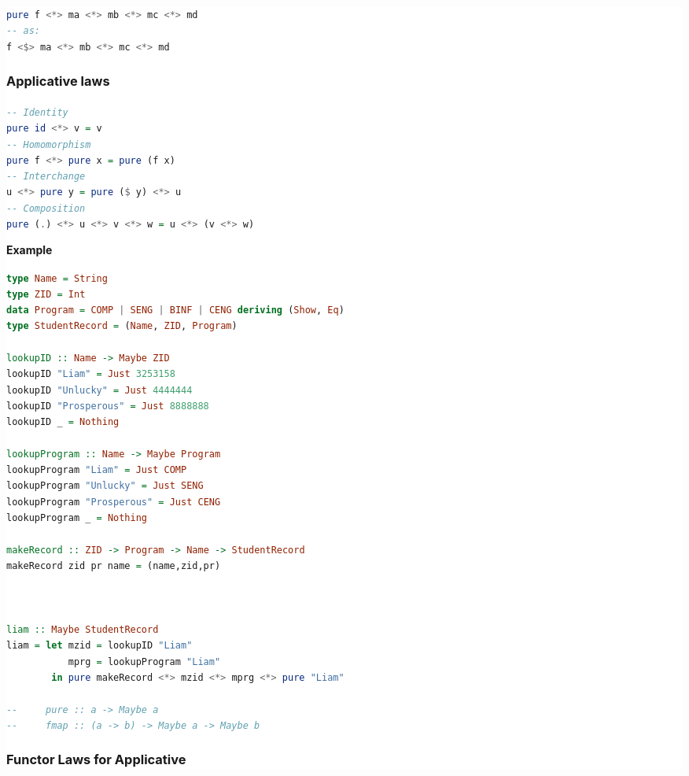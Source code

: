 ```haskell
pure f <*> ma <*> mb <*> mc <*> md
-- as:
f <$> ma <*> mb <*> mc <*> md
```

### Applicative laws

```haskell
-- Identity
pure id <*> v = v
-- Homomorphism
pure f <*> pure x = pure (f x)
-- Interchange
u <*> pure y = pure ($ y) <*> u
-- Composition
pure (.) <*> u <*> v <*> w = u <*> (v <*> w)
```

**Example**

```haskell
type Name = String
type ZID = Int
data Program = COMP | SENG | BINF | CENG deriving (Show, Eq)
type StudentRecord = (Name, ZID, Program)

lookupID :: Name -> Maybe ZID
lookupID "Liam" = Just 3253158
lookupID "Unlucky" = Just 4444444
lookupID "Prosperous" = Just 8888888
lookupID _ = Nothing

lookupProgram :: Name -> Maybe Program
lookupProgram "Liam" = Just COMP
lookupProgram "Unlucky" = Just SENG
lookupProgram "Prosperous" = Just CENG
lookupProgram _ = Nothing

makeRecord :: ZID -> Program -> Name -> StudentRecord
makeRecord zid pr name = (name,zid,pr)



liam :: Maybe StudentRecord
liam = let mzid = lookupID "Liam"
           mprg = lookupProgram "Liam"
        in pure makeRecord <*> mzid <*> mprg <*> pure "Liam"

--     pure :: a -> Maybe a
--     fmap :: (a -> b) -> Maybe a -> Maybe b
```

### Functor Laws for Applicative
